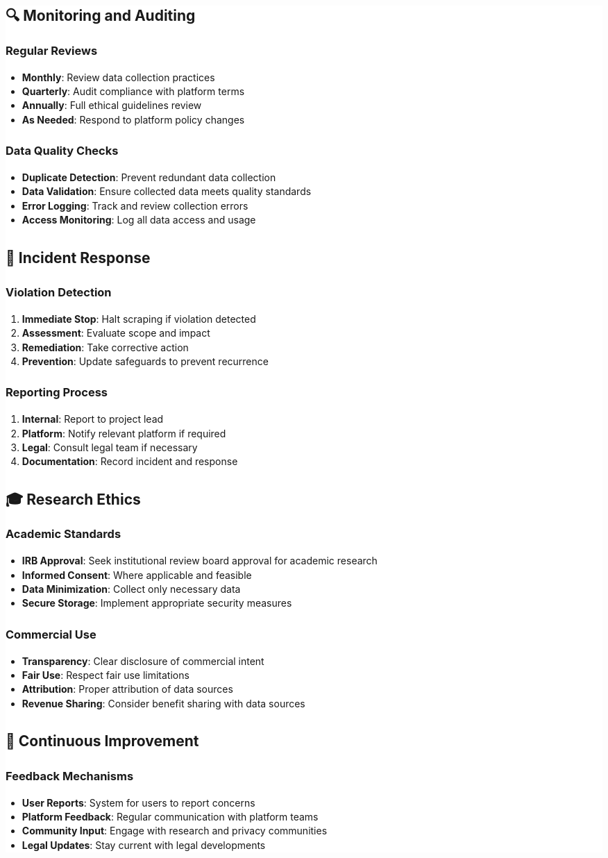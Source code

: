## 🔍 Monitoring and Auditing

### Regular Reviews
- **Monthly**: Review data collection practices
- **Quarterly**: Audit compliance with platform terms
- **Annually**: Full ethical guidelines review
- **As Needed**: Respond to platform policy changes

### Data Quality Checks
- **Duplicate Detection**: Prevent redundant data collection
- **Data Validation**: Ensure collected data meets quality standards
- **Error Logging**: Track and review collection errors
- **Access Monitoring**: Log all data access and usage

## 🚨 Incident Response

### Violation Detection
1. **Immediate Stop**: Halt scraping if violation detected
2. **Assessment**: Evaluate scope and impact
3. **Remediation**: Take corrective action
4. **Prevention**: Update safeguards to prevent recurrence

### Reporting Process
1. **Internal**: Report to project lead
2. **Platform**: Notify relevant platform if required
3. **Legal**: Consult legal team if necessary
4. **Documentation**: Record incident and response

## 🎓 Research Ethics

### Academic Standards
- **IRB Approval**: Seek institutional review board approval for academic research
- **Informed Consent**: Where applicable and feasible
- **Data Minimization**: Collect only necessary data
- **Secure Storage**: Implement appropriate security measures

### Commercial Use
- **Transparency**: Clear disclosure of commercial intent
- **Fair Use**: Respect fair use limitations
- **Attribution**: Proper attribution of data sources
- **Revenue Sharing**: Consider benefit sharing with data sources

## 🔄 Continuous Improvement

### Feedback Mechanisms
- **User Reports**: System for users to report concerns
- **Platform Feedback**: Regular communication with platform teams
- **Community Input**: Engage with research and privacy communities
- **Legal Updates**: Stay current with legal developments
